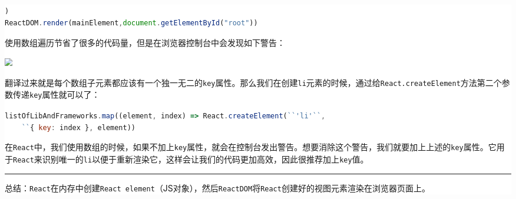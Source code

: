 ```javascript
)
ReactDOM.render(mainElement,document.getElementById("root"))
```

使用数组遍历节省了很多的代码量，但是在浏览器控制台中会发现如下警告：

<img src="C:\Users\86150\Desktop\读书笔记\public\hrarw\key.jpg" style="zoom:80%;" />

翻译过来就是每个数组子元素都应该有一个独一无二的`key`属性。那么我们在创建`li`元素的时候，通过给`React.createElement`方法第二个参数传递`key`属性就可以了：

```javascript
listOfLibAndFrameworks.map((element, index) => React.createElement(``'li'``,
    ``{ key: index }, element))
```

在`React`中，我们使用数组的时候，如果不加上`key`属性，就会在控制台发出警告。想要消除这个警告，我们就要加上上述的`key`属性。它用于`React`来识别唯一的`li`以便于重新渲染它，这样会让我们的代码更加高效，因此很推荐加上`key`值。

-----------------

总结：`React`在内存中创建`React element`（JS对象），然后`ReactDOM`将`React`创建好的视图元素渲染在浏览器页面上。

